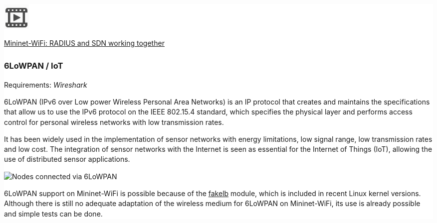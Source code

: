 

<img src="figures/video.png" alt="video" width="50"/> 

[Mininet-WiFi: RADIUS and SDN working together](https://youtu.be/2FjAS8g5Bsk)


### 6LoWPAN / IoT

Requirements: _Wireshark_

6LoWPAN (IPv6 over Low power Wireless Personal Area Networks) is an IP protocol that creates and maintains the specifications that allow us to use the IPv6 protocol on the IEEE 802.15.4 standard, which specifies the physical layer and performs access control for personal wireless networks with low transmission rates.


It has been widely used in the implementation of sensor networks with energy limitations, low signal range, low transmission rates and low cost. The integration of sensor networks with the Internet is seen as essential for the Internet of Things (IoT), allowing the use of distributed sensor applications.


![Nodes connected via 6LoWPAN](figures/lowpan.png  "Nodes connected via 6LoWPAN")


6LoWPAN support on Mininet-WiFi is possible because of the [fakelb](https://github.com/torvalds/linux/blob/master/drivers/net/ieee802154/fakelb.c) module, which is included in recent Linux kernel versions. Although there is still no adequate adaptation of the wireless medium for 6LoWPAN on Mininet-WiFi, its use is already possible and simple tests can be done.
